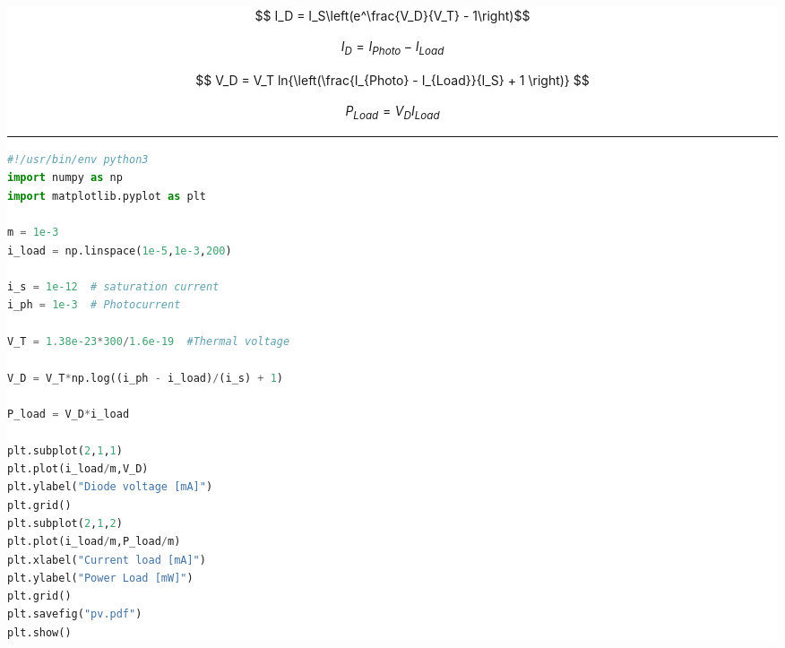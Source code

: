


$$ I_D = I_S\left(e^\frac{V_D}{V_T} - 1\right)$$

$$ I_D = I_{Photo} - I_{Load}$$

$$ V_D = V_T ln{\left(\frac{I_{Photo} - I_{Load}}{I_S} + 1 \right)} $$

$$ P_{Load} = V_D I_{Load}$$




---

```python
#!/usr/bin/env python3
import numpy as np
import matplotlib.pyplot as plt

m = 1e-3  
i_load = np.linspace(1e-5,1e-3,200)

i_s = 1e-12  # saturation current 
i_ph = 1e-3  # Photocurrent

V_T = 1.38e-23*300/1.6e-19  #Thermal voltage

V_D = V_T*np.log((i_ph - i_load)/(i_s) + 1)

P_load = V_D*i_load

plt.subplot(2,1,1)
plt.plot(i_load/m,V_D)
plt.ylabel("Diode voltage [mA]")
plt.grid()
plt.subplot(2,1,2)
plt.plot(i_load/m,P_load/m)
plt.xlabel("Current load [mA]")
plt.ylabel("Power Load [mW]")
plt.grid()
plt.savefig("pv.pdf")
plt.show()

```


